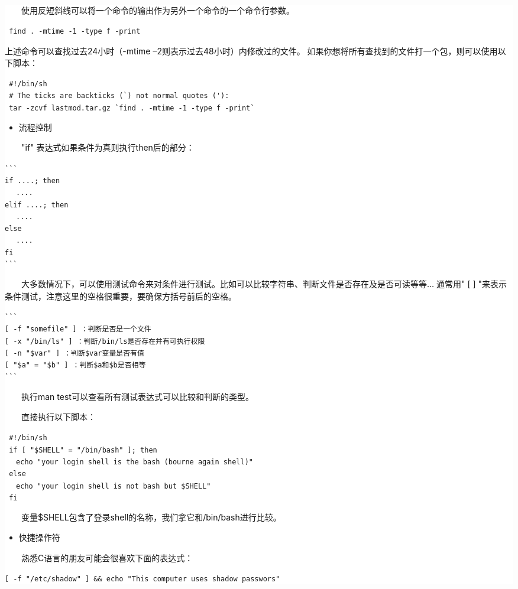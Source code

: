 　　使用反短斜线可以将一个命令的输出作为另外一个命令的一个命令行参数。

   ```
    find . -mtime -1 -type f -print
   ```
   上述命令可以查找过去24小时（-mtime –2则表示过去48小时）内修改过的文件。
   如果你想将所有查找到的文件打一个包，则可以使用以下脚本：
    
   ```
    #!/bin/sh
    # The ticks are backticks (`) not normal quotes ('):
    tar -zcvf lastmod.tar.gz `find . -mtime -1 -type f -print`
   ```
   
-   流程控制

　　"if" 表达式如果条件为真则执行then后的部分：

    ```
    if ....; then
    　 ....
    elif ....; then
    　 ....
    else
    　 ....
    fi
    ```
　　大多数情况下，可以使用测试命令来对条件进行测试。比如可以比较字符串、判断文件是否存在及是否可读等等…
通常用" [ ] "来表示条件测试，注意这里的空格很重要，要确保方括号前后的空格。

    ```
    [ -f "somefile" ] ：判断是否是一个文件
    [ -x "/bin/ls" ] ：判断/bin/ls是否存在并有可执行权限
    [ -n "$var" ] ：判断$var变量是否有值
    [ "$a" = "$b" ] ：判断$a和$b是否相等
    ```
　　执行man test可以查看所有测试表达式可以比较和判断的类型。

　　直接执行以下脚本：
   
   ```
    #!/bin/sh
    if [ "$SHELL" = "/bin/bash" ]; then
    　echo "your login shell is the bash (bourne again shell)"
    else
    　echo "your login shell is not bash but $SHELL"
    fi
   ```
　　变量$SHELL包含了登录shell的名称，我们拿它和/bin/bash进行比较。

-   快捷操作符

　　熟悉C语言的朋友可能会很喜欢下面的表达式：

```
[ -f "/etc/shadow" ] && echo "This computer uses shadow passwors"
```
    
